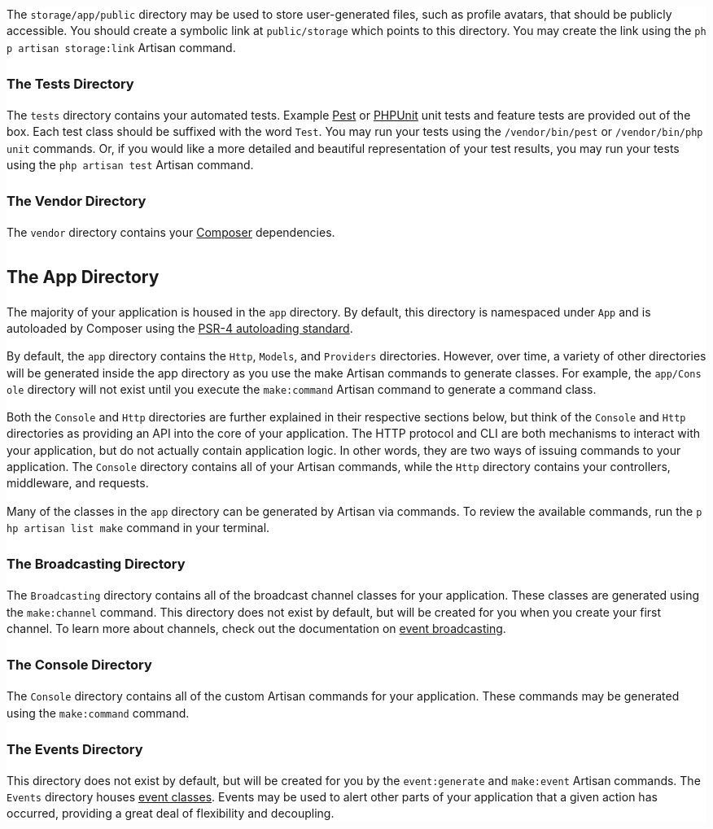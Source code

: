 The `storage/app/public` directory may be used to store user-generated files, such as profile avatars, that should be publicly accessible. You should create a symbolic link at `public/storage` which points to this directory. You may create the link using the `php artisan storage:link` Artisan command.

### The Tests Directory

The `tests` directory contains your automated tests. Example [Pest](https://pestphp.com) or [PHPUnit](https://phpunit.de/) unit tests and feature tests are provided out of the box. Each test class should be suffixed with the word `Test`. You may run your tests using the `/vendor/bin/pest` or `/vendor/bin/phpunit` commands. Or, if you would like a more detailed and beautiful representation of your test results, you may run your tests using the `php artisan test` Artisan command.

### The Vendor Directory

The `vendor` directory contains your [Composer](https://getcomposer.org) dependencies.

## The App Directory

The majority of your application is housed in the `app` directory. By default, this directory is namespaced under `App` and is autoloaded by Composer using the [PSR-4 autoloading standard](https://www.php-fig.org/psr/psr-4/).

By default, the `app` directory contains the `Http`, `Models`, and `Providers` directories. However, over time, a variety of other directories will be generated inside the app directory as you use the make Artisan commands to generate classes. For example, the `app/Console` directory will not exist until you execute the `make:command` Artisan command to generate a command class.

Both the `Console` and `Http` directories are further explained in their respective sections below, but think of the `Console` and `Http` directories as providing an API into the core of your application. The HTTP protocol and CLI are both mechanisms to interact with your application, but do not actually contain application logic. In other words, they are two ways of issuing commands to your application. The `Console` directory contains all of your Artisan commands, while the `Http` directory contains your controllers, middleware, and requests.

Many of the classes in the `app` directory can be generated by Artisan via commands. To review the available commands, run the `php artisan list make` command in your terminal.

### The Broadcasting Directory

The `Broadcasting` directory contains all of the broadcast channel classes for your application. These classes are generated using the `make:channel` command. This directory does not exist by default, but will be created for you when you create your first channel. To learn more about channels, check out the documentation on [event broadcasting](/docs/12.x/broadcasting).

### The Console Directory

The `Console` directory contains all of the custom Artisan commands for your application. These commands may be generated using the `make:command` command.

### The Events Directory

This directory does not exist by default, but will be created for you by the `event:generate` and `make:event` Artisan commands. The `Events` directory houses [event classes](/docs/12.x/events). Events may be used to alert other parts of your application that a given action has occurred, providing a great deal of flexibility and decoupling.
